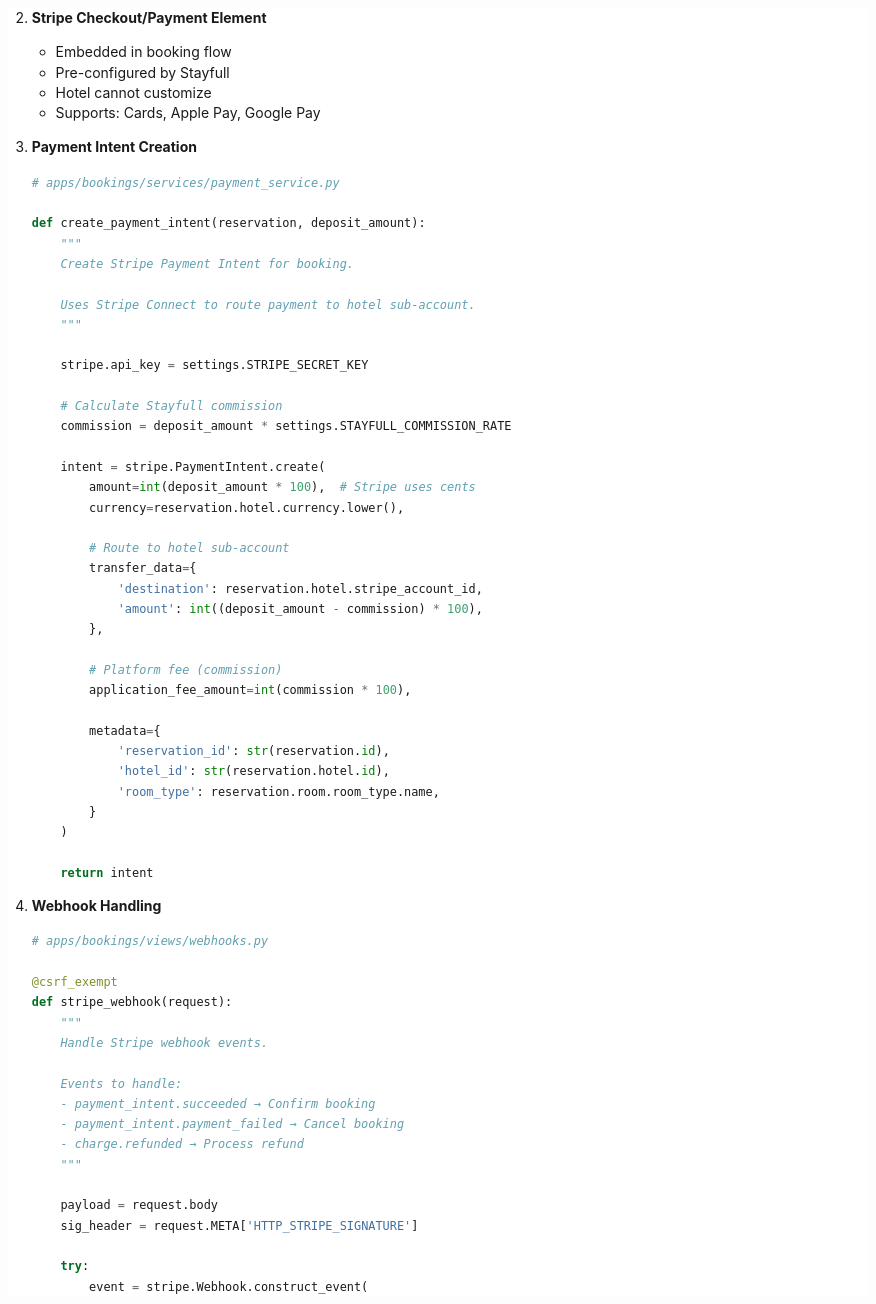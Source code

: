 2. **Stripe Checkout/Payment Element**
   - Embedded in booking flow
   - Pre-configured by Stayfull
   - Hotel cannot customize
   - Supports: Cards, Apple Pay, Google Pay

3. **Payment Intent Creation**
   ```python
   # apps/bookings/services/payment_service.py

   def create_payment_intent(reservation, deposit_amount):
       """
       Create Stripe Payment Intent for booking.

       Uses Stripe Connect to route payment to hotel sub-account.
       """

       stripe.api_key = settings.STRIPE_SECRET_KEY

       # Calculate Stayfull commission
       commission = deposit_amount * settings.STAYFULL_COMMISSION_RATE

       intent = stripe.PaymentIntent.create(
           amount=int(deposit_amount * 100),  # Stripe uses cents
           currency=reservation.hotel.currency.lower(),

           # Route to hotel sub-account
           transfer_data={
               'destination': reservation.hotel.stripe_account_id,
               'amount': int((deposit_amount - commission) * 100),
           },

           # Platform fee (commission)
           application_fee_amount=int(commission * 100),

           metadata={
               'reservation_id': str(reservation.id),
               'hotel_id': str(reservation.hotel.id),
               'room_type': reservation.room.room_type.name,
           }
       )

       return intent
   ```

4. **Webhook Handling**
   ```python
   # apps/bookings/views/webhooks.py

   @csrf_exempt
   def stripe_webhook(request):
       """
       Handle Stripe webhook events.

       Events to handle:
       - payment_intent.succeeded → Confirm booking
       - payment_intent.payment_failed → Cancel booking
       - charge.refunded → Process refund
       """

       payload = request.body
       sig_header = request.META['HTTP_STRIPE_SIGNATURE']

       try:
           event = stripe.Webhook.construct_event(
   ```